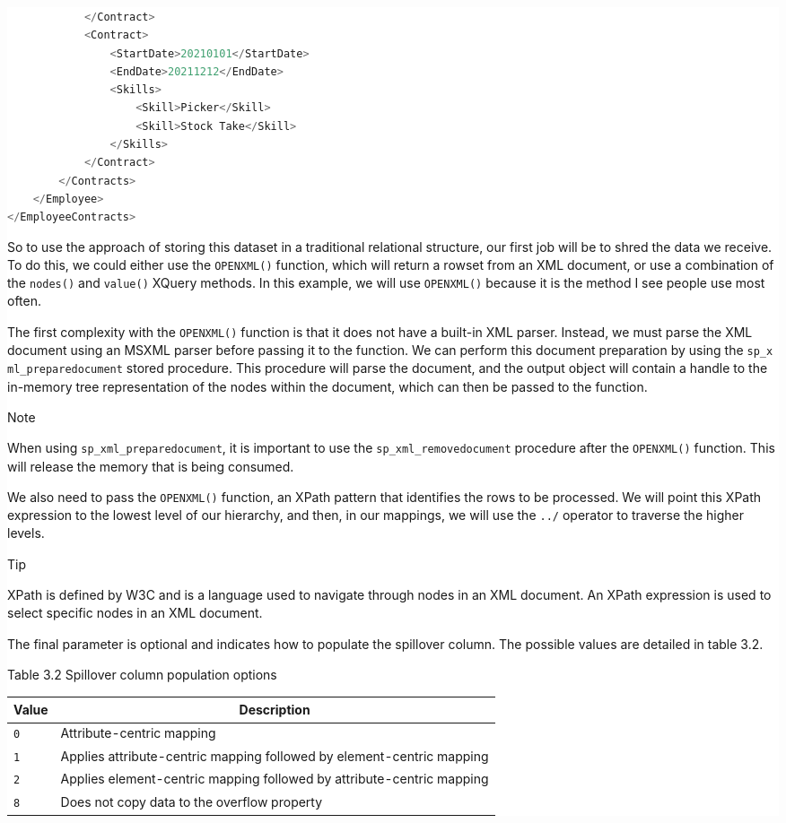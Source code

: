 ```sql
            </Contract>
            <Contract>
                <StartDate>20210101</StartDate>
                <EndDate>20211212</EndDate>
                <Skills>
                    <Skill>Picker</Skill>
                    <Skill>Stock Take</Skill>
                </Skills>
            </Contract>
        </Contracts>
    </Employee>
</EmployeeContracts>
```

So to use the approach of storing this dataset in a traditional relational structure, our first job will be to shred the data we receive. To do this, we could either use the `OPENXML()` function, which will return a rowset from an XML document, or use a combination of the `nodes()` and `value()` XQuery methods. In this example, we will use `OPENXML()` because it is the method I see people use most often.

The first complexity with the `OPENXML()` function is that it does not have a built-in XML parser. Instead, we must parse the XML document using an MSXML parser before passing it to the function. We can perform this document preparation by using the `sp_xml_preparedocument` stored procedure. This procedure will parse the document, and the output object will contain a handle to the in-memory tree representation of the nodes within the document, which can then be passed to the function.

> [!NOTE]
>
> When using `sp_xml_preparedocument`, it is important to use the `sp_xml_removedocument` procedure after the `OPENXML()` function. This will release the memory that is being consumed.

We also need to pass the `OPENXML()` function, an XPath pattern that identifies the rows to be processed. We will point this XPath expression to the lowest level of our hierarchy, and then, in our mappings, we will use the `../` operator to traverse the higher levels.

> [!TIP]
>
> XPath is defined by W3C and is a language used to navigate through nodes in an XML document. An XPath expression is used to select specific nodes in an XML document.

The final parameter is optional and indicates how to populate the spillover column. The possible values are detailed in table 3.2.

Table 3.2 Spillover column population options

| Value | Description |
| --- | --- |
| `0` | Attribute-centric mapping |
| `1` | Applies attribute-centric mapping followed by element-centric mapping |
| `2` | Applies element-centric mapping followed by attribute-centric mapping |
| `8` | Does not copy data to the overflow property |
